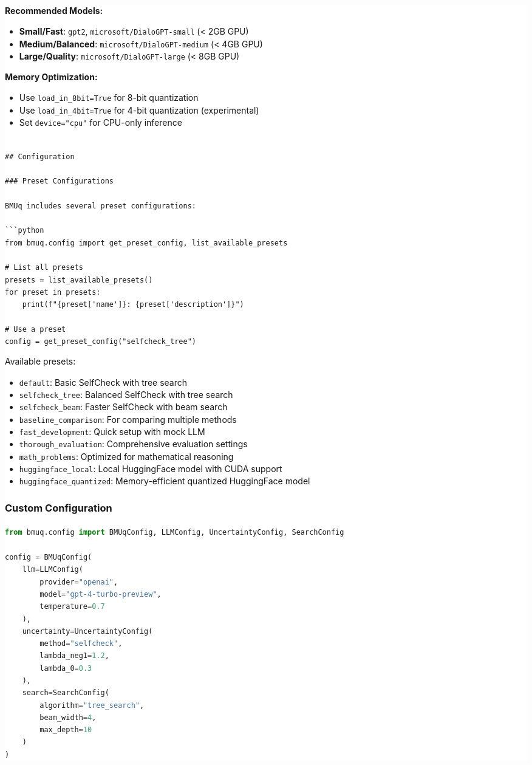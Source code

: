 **Recommended Models:**
- **Small/Fast**: `gpt2`, `microsoft/DialoGPT-small` (< 2GB GPU)
- **Medium/Balanced**: `microsoft/DialoGPT-medium` (< 4GB GPU) 
- **Large/Quality**: `microsoft/DialoGPT-large` (< 8GB GPU)

**Memory Optimization:**
- Use `load_in_8bit=True` for 8-bit quantization
- Use `load_in_4bit=True` for 4-bit quantization (experimental)
- Set `device="cpu"` for CPU-only inference
```

## Configuration

### Preset Configurations

BMUq includes several preset configurations:

```python
from bmuq.config import get_preset_config, list_available_presets

# List all presets
presets = list_available_presets()
for preset in presets:
    print(f"{preset['name']}: {preset['description']}")

# Use a preset
config = get_preset_config("selfcheck_tree")
```

Available presets:
- `default`: Basic SelfCheck with tree search
- `selfcheck_tree`: Balanced SelfCheck with tree search
- `selfcheck_beam`: Faster SelfCheck with beam search
- `baseline_comparison`: For comparing multiple methods
- `fast_development`: Quick setup with mock LLM
- `thorough_evaluation`: Comprehensive evaluation settings
- `math_problems`: Optimized for mathematical reasoning
- `huggingface_local`: Local HuggingFace model with CUDA support
- `huggingface_quantized`: Memory-efficient quantized HuggingFace model

### Custom Configuration

```python
from bmuq.config import BMUqConfig, LLMConfig, UncertaintyConfig, SearchConfig

config = BMUqConfig(
    llm=LLMConfig(
        provider="openai",
        model="gpt-4-turbo-preview",
        temperature=0.7
    ),
    uncertainty=UncertaintyConfig(
        method="selfcheck",
        lambda_neg1=1.2,
        lambda_0=0.3
    ),
    search=SearchConfig(
        algorithm="tree_search",
        beam_width=4,
        max_depth=10
    )
)
```
